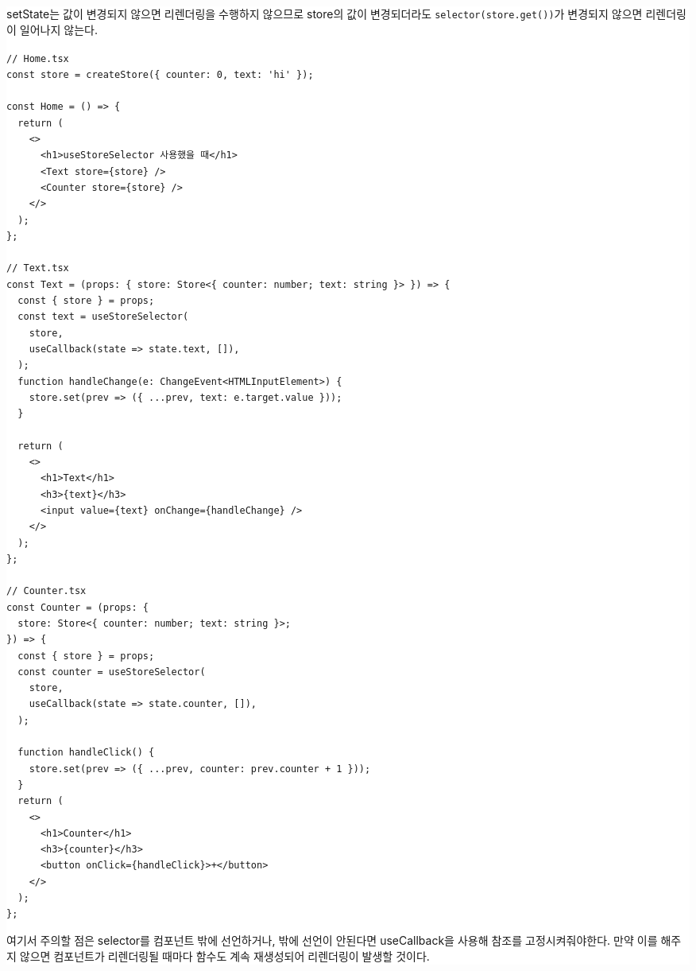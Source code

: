 setState는 값이 변경되지 않으면 리렌더링을 수행하지 않으므로 store의 값이 변경되더라도 `selector(store.get())`가 변경되지 않으면 리렌더링이 일어나지 않는다.

```tsx
// Home.tsx
const store = createStore({ counter: 0, text: 'hi' });

const Home = () => {
  return (
    <>
      <h1>useStoreSelector 사용했을 때</h1>
      <Text store={store} />
      <Counter store={store} />
    </>
  );
};

// Text.tsx
const Text = (props: { store: Store<{ counter: number; text: string }> }) => {
  const { store } = props;
  const text = useStoreSelector(
    store,
    useCallback(state => state.text, []),
  );
  function handleChange(e: ChangeEvent<HTMLInputElement>) {
    store.set(prev => ({ ...prev, text: e.target.value }));
  }

  return (
    <>
      <h1>Text</h1>
      <h3>{text}</h3>
      <input value={text} onChange={handleChange} />
    </>
  );
};

// Counter.tsx
const Counter = (props: {
  store: Store<{ counter: number; text: string }>;
}) => {
  const { store } = props;
  const counter = useStoreSelector(
    store,
    useCallback(state => state.counter, []),
  );

  function handleClick() {
    store.set(prev => ({ ...prev, counter: prev.counter + 1 }));
  }
  return (
    <>
      <h1>Counter</h1>
      <h3>{counter}</h3>
      <button onClick={handleClick}>+</button>
    </>
  );
};
```
여기서 주의할 점은 selector를 컴포넌트 밖에 선언하거나, 밖에 선언이 안된다면 useCallback을 사용해 참조를 고정시켜줘야한다. 만약 이를 해주지 않으면 컴포넌트가 리렌더링될 때마다 함수도 계속 재생성되어 리렌더링이 발생할 것이다.
